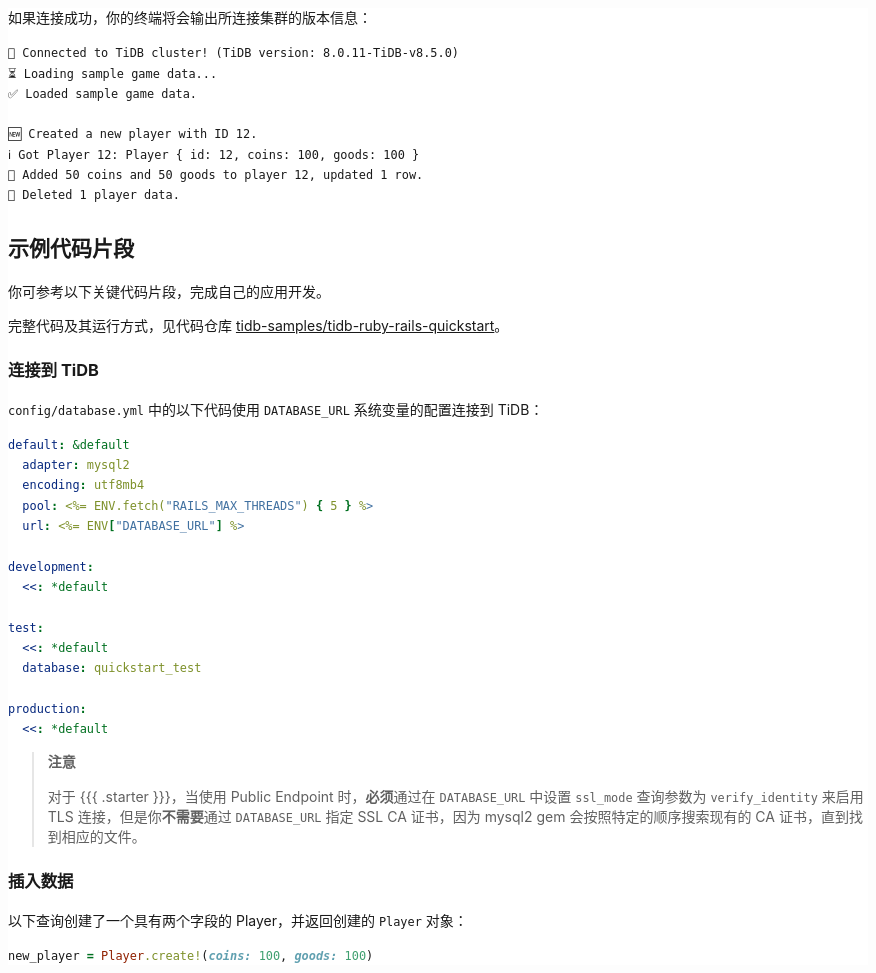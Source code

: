 如果连接成功，你的终端将会输出所连接集群的版本信息：

```
🔌 Connected to TiDB cluster! (TiDB version: 8.0.11-TiDB-v8.5.0)
⏳ Loading sample game data...
✅ Loaded sample game data.

🆕 Created a new player with ID 12.
ℹ️ Got Player 12: Player { id: 12, coins: 100, goods: 100 }
🔢 Added 50 coins and 50 goods to player 12, updated 1 row.
🚮 Deleted 1 player data.
```

## 示例代码片段

你可参考以下关键代码片段，完成自己的应用开发。

完整代码及其运行方式，见代码仓库 [tidb-samples/tidb-ruby-rails-quickstart](https://github.com/tidb-samples/tidb-ruby-rails-quickstart)。

### 连接到 TiDB

`config/database.yml` 中的以下代码使用 `DATABASE_URL` 系统变量的配置连接到 TiDB：

```yml
default: &default
  adapter: mysql2
  encoding: utf8mb4
  pool: <%= ENV.fetch("RAILS_MAX_THREADS") { 5 } %>
  url: <%= ENV["DATABASE_URL"] %>

development:
  <<: *default

test:
  <<: *default
  database: quickstart_test

production:
  <<: *default
```

> **注意**
>
> 对于 {{{ .starter }}}，当使用 Public Endpoint 时，**必须**通过在 `DATABASE_URL` 中设置 `ssl_mode` 查询参数为 `verify_identity` 来启用 TLS 连接，但是你**不需要**通过 `DATABASE_URL` 指定 SSL CA 证书，因为 mysql2 gem 会按照特定的顺序搜索现有的 CA 证书，直到找到相应的文件。

### 插入数据

以下查询创建了一个具有两个字段的 Player，并返回创建的 `Player` 对象：

```ruby
new_player = Player.create!(coins: 100, goods: 100)
```
